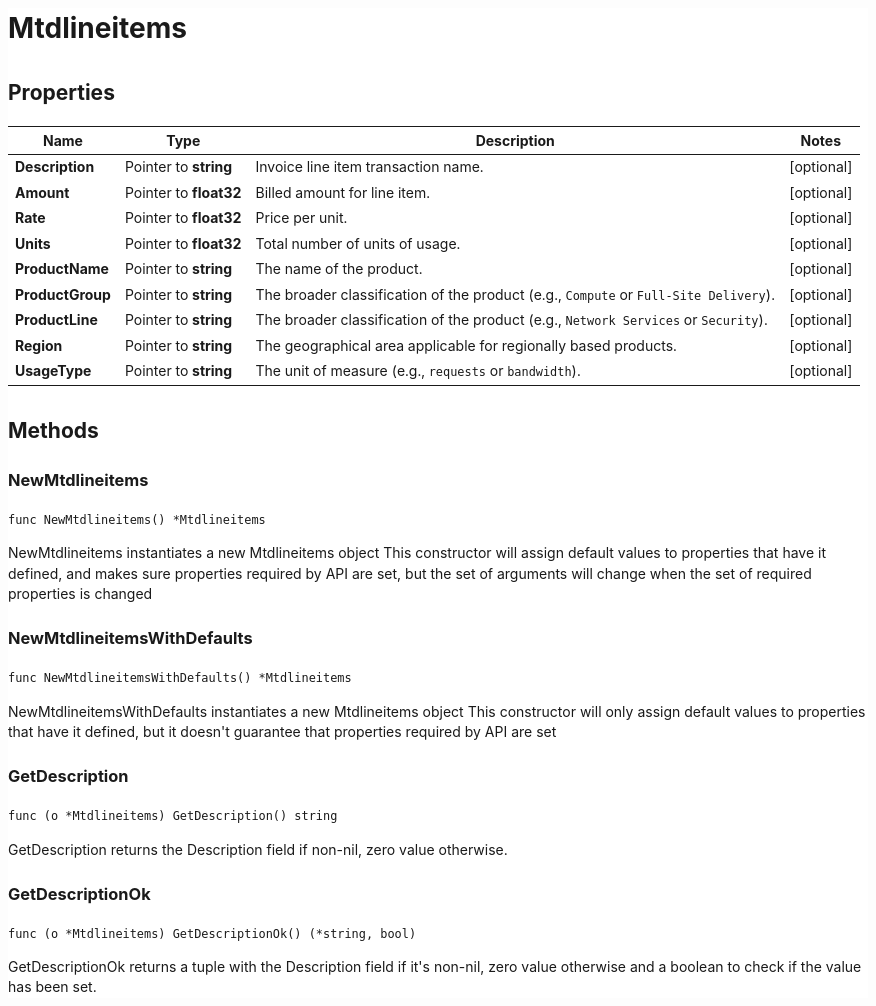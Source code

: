 # Mtdlineitems

## Properties

Name | Type | Description | Notes
------------ | ------------- | ------------- | -------------
**Description** | Pointer to **string** | Invoice line item transaction name. | [optional] 
**Amount** | Pointer to **float32** | Billed amount for line item. | [optional] 
**Rate** | Pointer to **float32** | Price per unit. | [optional] 
**Units** | Pointer to **float32** | Total number of units of usage. | [optional] 
**ProductName** | Pointer to **string** | The name of the product. | [optional] 
**ProductGroup** | Pointer to **string** | The broader classification of the product (e.g., `Compute` or `Full-Site Delivery`). | [optional] 
**ProductLine** | Pointer to **string** | The broader classification of the product (e.g., `Network Services` or `Security`). | [optional] 
**Region** | Pointer to **string** | The geographical area applicable for regionally based products. | [optional] 
**UsageType** | Pointer to **string** | The unit of measure (e.g., `requests` or `bandwidth`). | [optional] 

## Methods

### NewMtdlineitems

`func NewMtdlineitems() *Mtdlineitems`

NewMtdlineitems instantiates a new Mtdlineitems object
This constructor will assign default values to properties that have it defined,
and makes sure properties required by API are set, but the set of arguments
will change when the set of required properties is changed

### NewMtdlineitemsWithDefaults

`func NewMtdlineitemsWithDefaults() *Mtdlineitems`

NewMtdlineitemsWithDefaults instantiates a new Mtdlineitems object
This constructor will only assign default values to properties that have it defined,
but it doesn't guarantee that properties required by API are set

### GetDescription

`func (o *Mtdlineitems) GetDescription() string`

GetDescription returns the Description field if non-nil, zero value otherwise.

### GetDescriptionOk

`func (o *Mtdlineitems) GetDescriptionOk() (*string, bool)`

GetDescriptionOk returns a tuple with the Description field if it's non-nil, zero value otherwise
and a boolean to check if the value has been set.
